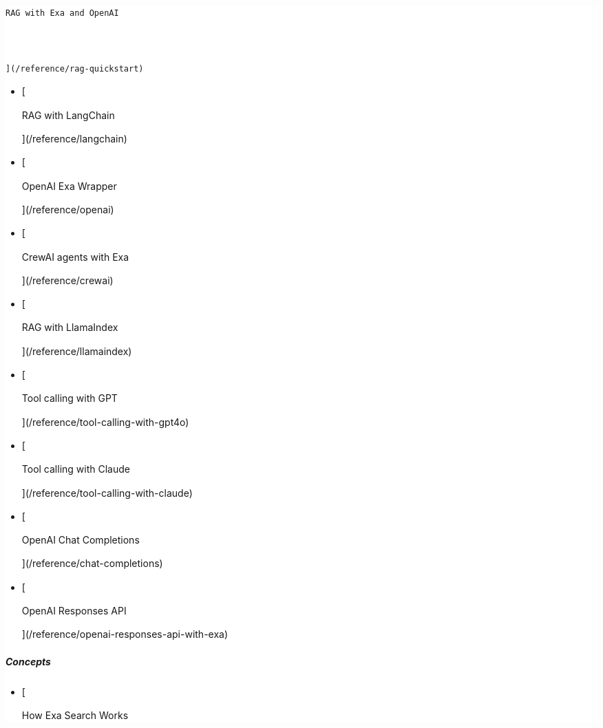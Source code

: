     RAG with Exa and OpenAI
    
    
    
    ](/reference/rag-quickstart)
*   [
    
    RAG with LangChain
    
    
    
    ](/reference/langchain)
*   [
    
    OpenAI Exa Wrapper
    
    
    
    ](/reference/openai)
*   [
    
    CrewAI agents with Exa
    
    
    
    ](/reference/crewai)
*   [
    
    RAG with LlamaIndex
    
    
    
    ](/reference/llamaindex)
*   [
    
    Tool calling with GPT
    
    
    
    ](/reference/tool-calling-with-gpt4o)
*   [
    
    Tool calling with Claude
    
    
    
    ](/reference/tool-calling-with-claude)
*   [
    
    OpenAI Chat Completions
    
    
    
    ](/reference/chat-completions)
*   [
    
    OpenAI Responses API
    
    
    
    ](/reference/openai-responses-api-with-exa)

##### Concepts

*   [
    
    How Exa Search Works
    